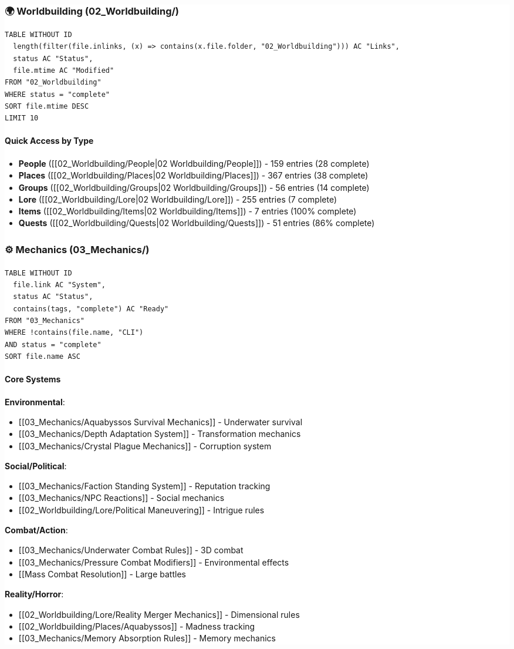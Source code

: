 ### 🌍 Worldbuilding (02_Worldbuilding/)
```dataview
TABLE WITHOUT ID
  length(filter(file.inlinks, (x) => contains(x.file.folder, "02_Worldbuilding"))) AC "Links",
  status AC "Status",
  file.mtime AC "Modified"
FROM "02_Worldbuilding"
WHERE status = "complete"
SORT file.mtime DESC
LIMIT 10
```

#### Quick Access by Type
- **People** ([[02_Worldbuilding/People|02 Worldbuilding/People]]) - 159 entries (28 complete)
- **Places** ([[02_Worldbuilding/Places|02 Worldbuilding/Places]]) - 367 entries (38 complete)
- **Groups** ([[02_Worldbuilding/Groups|02 Worldbuilding/Groups]]) - 56 entries (14 complete)
- **Lore** ([[02_Worldbuilding/Lore|02 Worldbuilding/Lore]]) - 255 entries (7 complete)
- **Items** ([[02_Worldbuilding/Items|02 Worldbuilding/Items]]) - 7 entries (100% complete)
- **Quests** ([[02_Worldbuilding/Quests|02 Worldbuilding/Quests]]) - 51 entries (86% complete)

### ⚙️ Mechanics (03_Mechanics/)
```dataview
TABLE WITHOUT ID
  file.link AC "System",
  status AC "Status",
  contains(tags, "complete") AC "Ready"
FROM "03_Mechanics"
WHERE !contains(file.name, "CLI")
AND status = "complete"
SORT file.name ASC
```

#### Core Systems
**Environmental**:
- [[03_Mechanics/Aquabyssos Survival Mechanics]] - Underwater survival
- [[03_Mechanics/Depth Adaptation System]] - Transformation mechanics
- [[03_Mechanics/Crystal Plague Mechanics]] - Corruption system

**Social/Political**:
- [[03_Mechanics/Faction Standing System]] - Reputation tracking
- [[03_Mechanics/NPC Reactions]] - Social mechanics
- [[02_Worldbuilding/Lore/Political Maneuvering]] - Intrigue rules

**Combat/Action**:
- [[03_Mechanics/Underwater Combat Rules]] - 3D combat
- [[03_Mechanics/Pressure Combat Modifiers]] - Environmental effects
- [[Mass Combat Resolution]] - Large battles

**Reality/Horror**:
- [[02_Worldbuilding/Lore/Reality Merger Mechanics]] - Dimensional rules
- [[02_Worldbuilding/Places/Aquabyssos]] - Madness tracking
- [[03_Mechanics/Memory Absorption Rules]] - Memory mechanics
